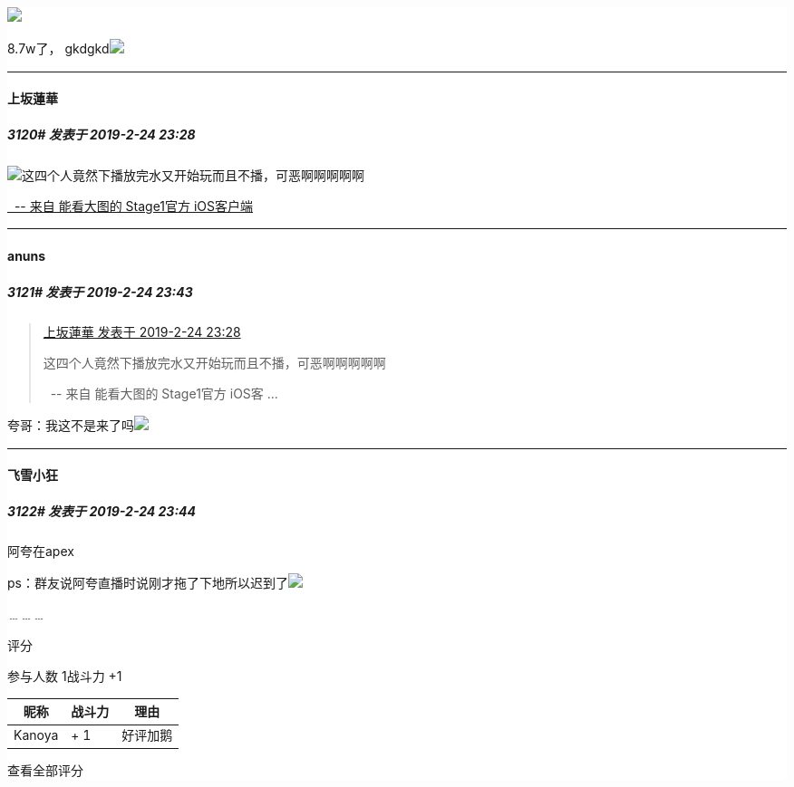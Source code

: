 
<img src="https://i0.hdslb.com/bfs/album/b878f5bdaa415f7ccd6dcf551626851154b8b5dd.png@518w_1e_1c.png" referrerpolicy="no-referrer">


8.7w了， gkdgkd<img src="https://static.saraba1st.com/image/smiley/face2017/077.png" referrerpolicy="no-referrer">


*****

####  上坂蓮華  
##### 3120#       发表于 2019-2-24 23:28


<img src="https://static.saraba1st.com/image/smiley/face2017/068.png" referrerpolicy="no-referrer">这四个人竟然下播放完水又开始玩而且不播，可恶啊啊啊啊啊

[  -- 来自 能看大图的 Stage1官方 iOS客户端](https://itunes.apple.com/fi/app/saraba1st/id1221237470?mt=8)


*****

####  anuns  
##### 3121#       发表于 2019-2-24 23:43


<blockquote><a href="httphttps://bbs.saraba1st.com/2b/forum.php?mod=redirect&amp;goto=findpost&amp;pid=42711113&amp;ptid=1808327" target="_blank">上坂蓮華 发表于 2019-2-24 23:28</a>

这四个人竟然下播放完水又开始玩而且不播，可恶啊啊啊啊啊


  -- 来自 能看大图的 Stage1官方 iOS客 ...</blockquote>
夸哥：我这不是来了吗<img src="https://static.saraba1st.com/image/smiley/face2017/067.png" referrerpolicy="no-referrer">


*****

####  飞雪小狂  
##### 3122#       发表于 2019-2-24 23:44


阿夸在apex

ps：群友说阿夸直播时说刚才拖了下地所以迟到了<img src="https://static.saraba1st.com/image/smiley/face2017/066.png" referrerpolicy="no-referrer">


﹍﹍﹍

评分


 参与人数 1战斗力 +1

|昵称|战斗力|理由|
|----|---|---|
| Kanoya| + 1|好评加鹅|


查看全部评分
